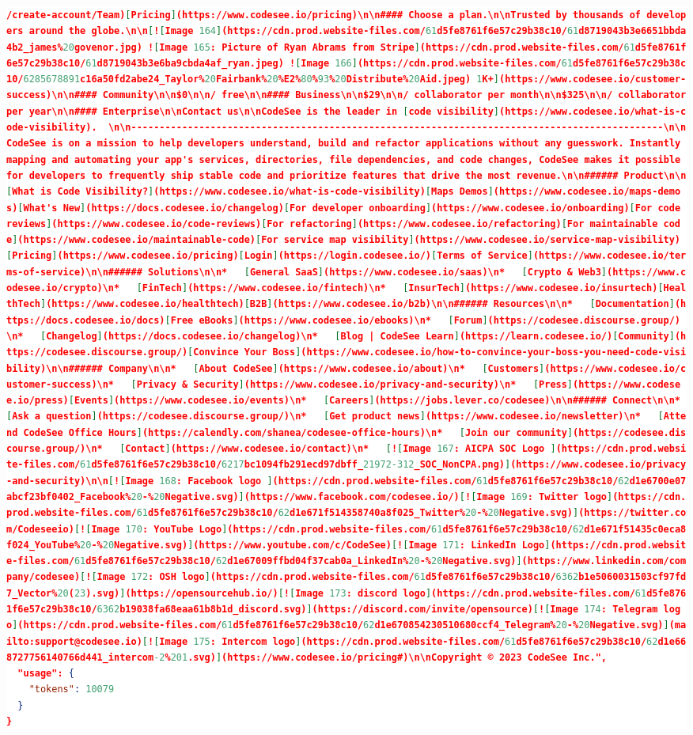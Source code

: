 ```json
/create-account/Team)[Pricing](https://www.codesee.io/pricing)\n\n#### Choose a plan.\n\nTrusted by thousands of developers around the globe.\n\n[![Image 164](https://cdn.prod.website-files.com/61d5fe8761f6e57c29b38c10/61d8719043b3e6651bbda4b2_james%20govenor.jpg) ![Image 165: Picture of Ryan Abrams from Stripe](https://cdn.prod.website-files.com/61d5fe8761f6e57c29b38c10/61d8719043b3e6ba9cbda4af_ryan.jpeg) ![Image 166](https://cdn.prod.website-files.com/61d5fe8761f6e57c29b38c10/6285678891c16a50fd2abe24_Taylor%20Fairbank%20%E2%80%93%20Distribute%20Aid.jpeg) 1K+](https://www.codesee.io/customer-success)\n\n#### Community\n\n$0\n\n/ free\n\n#### Business\n\n$29\n\n/ collaborator per month\n\n$325\n\n/ collaborator per year\n\n#### Enterprise\n\nContact us\n\nCodeSee is the leader in [code visibility](https://www.codesee.io/what-is-code-visibility).  \n\n----------------------------------------------------------------------------------------------\n\nCodeSee is on a mission to help developers understand, build and refactor applications without any guesswork. Instantly mapping and automating your app's services, directories, file dependencies, and code changes, CodeSee makes it possible for developers to frequently ship stable code and prioritize features that drive the most revenue.\n\n###### Product\n\n[What is Code Visibility?](https://www.codesee.io/what-is-code-visibility)[Maps Demos](https://www.codesee.io/maps-demos)[What's New](https://docs.codesee.io/changelog)[For developer onboarding](https://www.codesee.io/onboarding)[For code reviews](https://www.codesee.io/code-reviews)[For refactoring](https://www.codesee.io/refactoring)[For maintainable code](https://www.codesee.io/maintainable-code)[For service map visibility](https://www.codesee.io/service-map-visibility)[Pricing](https://www.codesee.io/pricing)[Login](https://login.codesee.io/)[Terms of Service](https://www.codesee.io/terms-of-service)\n\n###### Solutions\n\n*   [General SaaS](https://www.codesee.io/saas)\n*   [Crypto & Web3](https://www.codesee.io/crypto)\n*   [FinTech](https://www.codesee.io/fintech)\n*   [InsurTech](https://www.codesee.io/insurtech)[HealthTech](https://www.codesee.io/healthtech)[B2B](https://www.codesee.io/b2b)\n\n###### Resources\n\n*   [Documentation](https://docs.codesee.io/docs)[Free eBooks](https://www.codesee.io/ebooks)\n*   [Forum](https://codesee.discourse.group/)\n*   [Changelog](https://docs.codesee.io/changelog)\n*   [Blog | CodeSee Learn](https://learn.codesee.io/)[Community](https://codesee.discourse.group/)[Convince Your Boss](https://www.codesee.io/how-to-convince-your-boss-you-need-code-visibility)\n\n###### Company\n\n*   [About CodeSee](https://www.codesee.io/about)\n*   [Customers](https://www.codesee.io/customer-success)\n*   [Privacy & Security](https://www.codesee.io/privacy-and-security)\n*   [Press](https://www.codesee.io/press)[Events](https://www.codesee.io/events)\n*   [Careers](https://jobs.lever.co/codesee)\n\n###### Connect\n\n*   [Ask a question](https://codesee.discourse.group/)\n*   [Get product news](https://www.codesee.io/newsletter)\n*   [Attend CodeSee Office Hours](https://calendly.com/shanea/codesee-office-hours)\n*   [Join our community](https://codesee.discourse.group/)\n*   [Contact](https://www.codesee.io/contact)\n*   [![Image 167: AICPA SOC Logo ](https://cdn.prod.website-files.com/61d5fe8761f6e57c29b38c10/6217bc1094fb291ecd97dbff_21972-312_SOC_NonCPA.png)](https://www.codesee.io/privacy-and-security)\n\n[![Image 168: Facebook logo ](https://cdn.prod.website-files.com/61d5fe8761f6e57c29b38c10/62d1e6700e07abcf23bf0402_Facebook%20-%20Negative.svg)](https://www.facebook.com/codesee.io/)[![Image 169: Twitter logo](https://cdn.prod.website-files.com/61d5fe8761f6e57c29b38c10/62d1e671f514358740a8f025_Twitter%20-%20Negative.svg)](https://twitter.com/Codeseeio)[![Image 170: YouTube Logo](https://cdn.prod.website-files.com/61d5fe8761f6e57c29b38c10/62d1e671f51435c0eca8f024_YouTube%20-%20Negative.svg)](https://www.youtube.com/c/CodeSee)[![Image 171: LinkedIn Logo](https://cdn.prod.website-files.com/61d5fe8761f6e57c29b38c10/62d1e67009ffbd04f37cab0a_LinkedIn%20-%20Negative.svg)](https://www.linkedin.com/company/codesee)[![Image 172: OSH logo](https://cdn.prod.website-files.com/61d5fe8761f6e57c29b38c10/6362b1e5060031503cf97fd7_Vector%20(23).svg)](https://opensourcehub.io/)[![Image 173: discord logo](https://cdn.prod.website-files.com/61d5fe8761f6e57c29b38c10/6362b19038fa68eaa61b8b1d_discord.svg)](https://discord.com/invite/opensource)[![Image 174: Telegram logo](https://cdn.prod.website-files.com/61d5fe8761f6e57c29b38c10/62d1e670854230510680ccf4_Telegram%20-%20Negative.svg)](mailto:support@codesee.io)[![Image 175: Intercom logo](https://cdn.prod.website-files.com/61d5fe8761f6e57c29b38c10/62d1e668727756140766d441_intercom-2%201.svg)](https://www.codesee.io/pricing#)\n\nCopyright © 2023 CodeSee Inc.",
  "usage": {
    "tokens": 10079
  }
}
```

